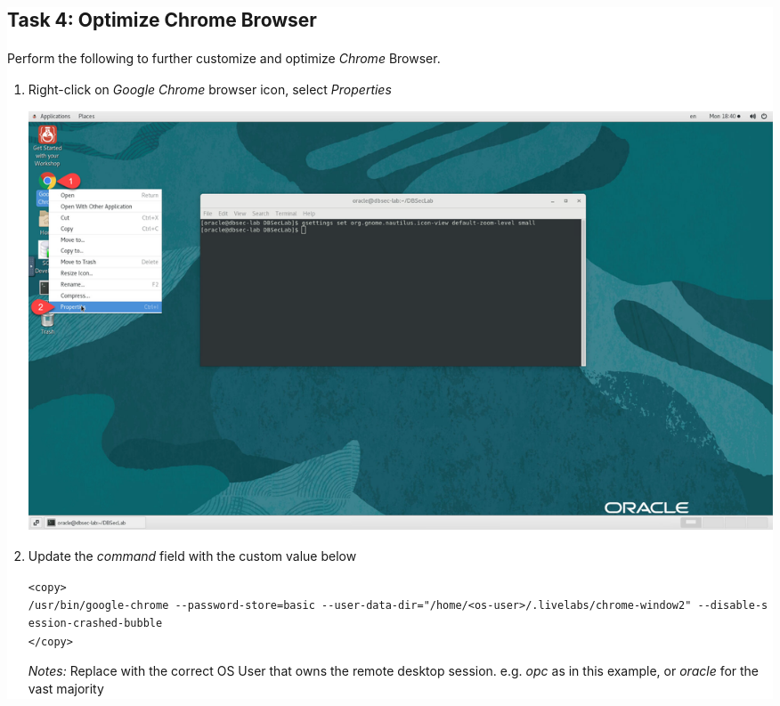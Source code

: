 ## Task 4: Optimize Chrome Browser
Perform the following to further customize and optimize *Chrome* Browser.

1. Right-click on *Google Chrome* browser icon, select *Properties*

    ![](./images/novnc-custom-chrome-0.png " ")

2. Update the *command* field with the custom value below

    ```
    <copy>
    /usr/bin/google-chrome --password-store=basic --user-data-dir="/home/<os-user>/.livelabs/chrome-window2" --disable-session-crashed-bubble
    </copy>
    ```

    *Notes:* Replace *<os-user>* with the correct OS User that owns the remote desktop session. e.g. *opc* as in this example, or *oracle* for the vast majority
